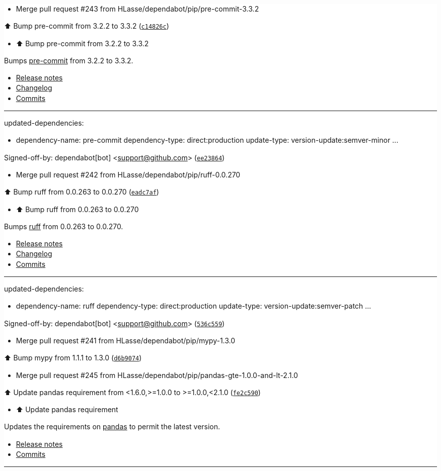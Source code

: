 * Merge pull request #243 from HLasse/dependabot/pip/pre-commit-3.3.2

:arrow_up: Bump pre-commit from 3.2.2 to 3.3.2 ([`c14826c`](https://github.com/HLasse/TextDescriptives/commit/c14826c2b23c9be451c940aac43aef5be074c9d3))

* :arrow_up: Bump pre-commit from 3.2.2 to 3.3.2

Bumps [pre-commit](https://github.com/pre-commit/pre-commit) from 3.2.2 to 3.3.2.
- [Release notes](https://github.com/pre-commit/pre-commit/releases)
- [Changelog](https://github.com/pre-commit/pre-commit/blob/main/CHANGELOG.md)
- [Commits](https://github.com/pre-commit/pre-commit/compare/v3.2.2...v3.3.2)

---
updated-dependencies:
- dependency-name: pre-commit
  dependency-type: direct:production
  update-type: version-update:semver-minor
...

Signed-off-by: dependabot[bot] &lt;support@github.com&gt; ([`ee23864`](https://github.com/HLasse/TextDescriptives/commit/ee23864f4c300d85bdb50fd5e95c514326f252f7))

* Merge pull request #242 from HLasse/dependabot/pip/ruff-0.0.270

:arrow_up: Bump ruff from 0.0.263 to 0.0.270 ([`eadc7af`](https://github.com/HLasse/TextDescriptives/commit/eadc7afb4da4fee26b7c6fc5d63964f0498ef17e))

* :arrow_up: Bump ruff from 0.0.263 to 0.0.270

Bumps [ruff](https://github.com/charliermarsh/ruff) from 0.0.263 to 0.0.270.
- [Release notes](https://github.com/charliermarsh/ruff/releases)
- [Changelog](https://github.com/charliermarsh/ruff/blob/main/BREAKING_CHANGES.md)
- [Commits](https://github.com/charliermarsh/ruff/compare/v0.0.263...v0.0.270)

---
updated-dependencies:
- dependency-name: ruff
  dependency-type: direct:production
  update-type: version-update:semver-patch
...

Signed-off-by: dependabot[bot] &lt;support@github.com&gt; ([`536c559`](https://github.com/HLasse/TextDescriptives/commit/536c559cc5231c9a7982255d7c41841e1c03d604))

* Merge pull request #241 from HLasse/dependabot/pip/mypy-1.3.0

:arrow_up: Bump mypy from 1.1.1 to 1.3.0 ([`d6b9074`](https://github.com/HLasse/TextDescriptives/commit/d6b90745eafd5e16705e7e674e3ea3393da28dd1))

* Merge pull request #245 from HLasse/dependabot/pip/pandas-gte-1.0.0-and-lt-2.1.0

:arrow_up: Update pandas requirement from &lt;1.6.0,&gt;=1.0.0 to &gt;=1.0.0,&lt;2.1.0 ([`fe2c590`](https://github.com/HLasse/TextDescriptives/commit/fe2c59009a83cdc39535327c875dd2441131785b))

* :arrow_up: Update pandas requirement

Updates the requirements on [pandas](https://github.com/pandas-dev/pandas) to permit the latest version.
- [Release notes](https://github.com/pandas-dev/pandas/releases)
- [Commits](https://github.com/pandas-dev/pandas/compare/v1.0.0...v2.0.2)

---